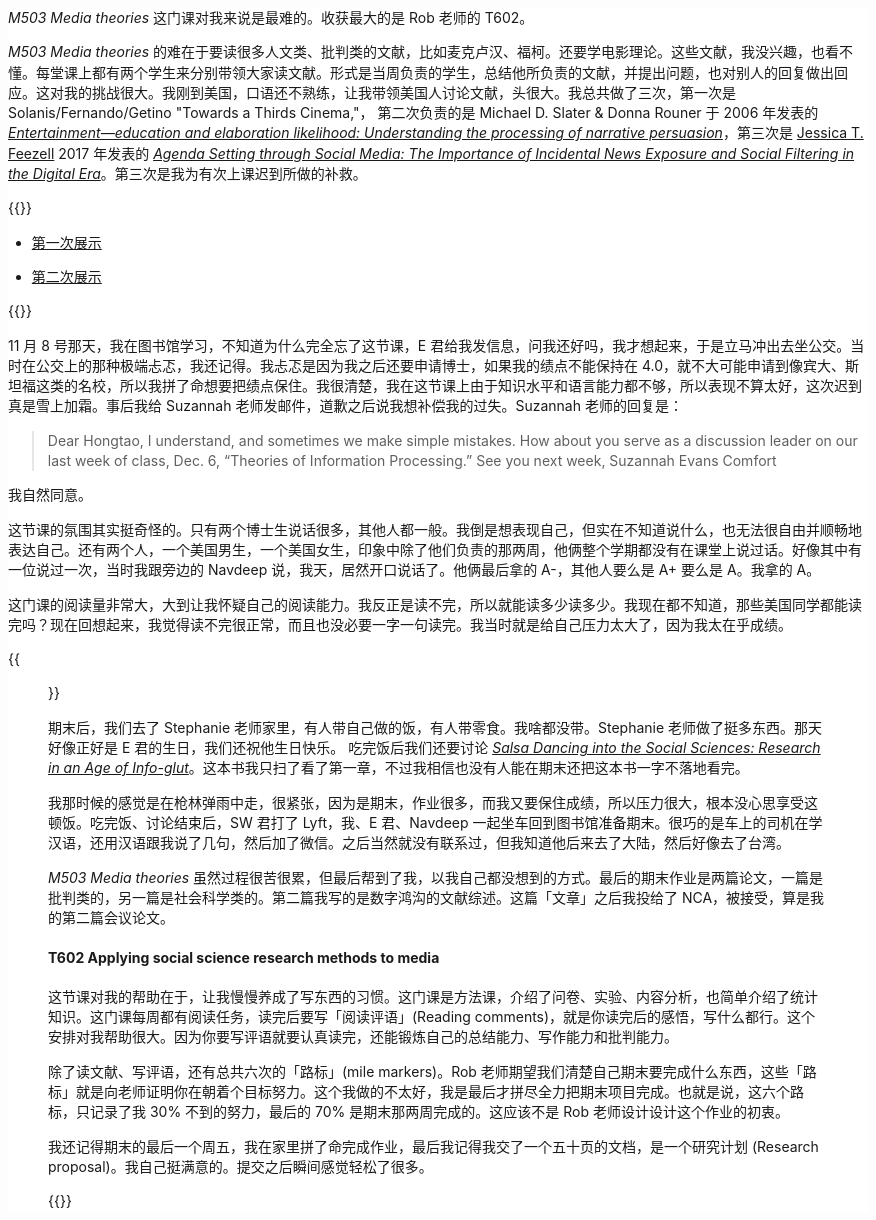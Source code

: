 *M503 Media theories* 这门课对我来说是最难的。收获最大的是 Rob 老师的 T602。

*M503 Media theories* 的难在于要读很多人文类、批判类的文献，比如麦克卢汉、福柯。还要学电影理论。这些文献，我没兴趣，也看不懂。每堂课上都有两个学生来分别带领大家读文献。形式是当周负责的学生，总结他所负责的文献，并提出问题，也对别人的回复做出回应。这对我的挑战很大。我刚到美国，口语还不熟练，让我带领美国人讨论文献，头很大。我总共做了三次，第一次是 Solanis/Fernando/Getino "Towards a Thirds Cinema,"， 第二次负责的是 Michael D. Slater & Donna Rouner 于 2006 年发表的 [*Entertainment—education and elaboration likelihood: Understanding the processing of narrative persuasion*](https://onlinelibrary.wiley.com/doi/pdf/10.1111/j.1468-2885.2002.tb00265.x?casa_token=D4Dh-sVG05AAAAAA%3AIGTYgAW5btCxzbhcmglwsgkIjrPPpLd7ua8mSUgymIYslqAWZYuuV6ai4qRawoxioZqhJ8OzNXE-D_I)，第三次是 [Jessica T. Feezell](https://www.jessicafeezell.com/) 2017 年发表的 [*Agenda Setting through Social Media: The Importance of Incidental News Exposure and Social Filtering in the Digital Era*](https://journals.sagepub.com/doi/pdf/10.1177/1065912917744895)。第三次是我为有次上课迟到所做的补救。

{{<block class="reminder">}}

- [第一次展示](/files/cnblog/theory-1.pdf)

- [第二次展示](/files/cnblog/theory-3.pdf)

{{<end>}}

11 月 8 号那天，我在图书馆学习，不知道为什么完全忘了这节课，E 君给我发信息，问我还好吗，我才想起来，于是立马冲出去坐公交。当时在公交上的那种极端忐忑，我还记得。我忐忑是因为我之后还要申请博士，如果我的绩点不能保持在 4.0，就不大可能申请到像宾大、斯坦福这类的名校，所以我拼了命想要把绩点保住。我很清楚，我在这节课上由于知识水平和语言能力都不够，所以表现不算太好，这次迟到真是雪上加霜。事后我给 Suzannah 老师发邮件，道歉之后说我想补偿我的过失。Suzannah 老师的回复是：

>Dear Hongtao, I understand, and sometimes we make simple mistakes. How about you serve as a discussion leader on our last week of class, Dec. 6, “Theories of Information Processing.” See you next week, Suzannah Evans Comfort

我自然同意。

这节课的氛围其实挺奇怪的。只有两个博士生说话很多，其他人都一般。我倒是想表现自己，但实在不知道说什么，也无法很自由并顺畅地表达自己。还有两个人，一个美国男生，一个美国女生，印象中除了他们负责的那两周，他俩整个学期都没有在课堂上说过话。好像其中有一位说过一次，当时我跟旁边的 Navdeep 说，我天，居然开口说话了。他俩最后拿的 A-，其他人要么是 A+ 要么是 A。我拿的 A。

这门课的阅读量非常大，大到让我怀疑自己的阅读能力。我反正是读不完，所以就能读多少读多少。我现在都不知道，那些美国同学都能读完吗？现在回想起来，我觉得读不完很正常，而且也没必要一字一句读完。我当时就是给自己压力太大了，因为我太在乎成绩。

{{<figure src="/media/cnblog/iu/reading1.JPEG" caption="第一年里两个学期打印的所有阅读材料，估计有一半来自 M503">}}

期末后，我们去了 Stephanie 老师家里，有人带自己做的饭，有人带零食。我啥都没带。Stephanie 老师做了挺多东西。那天好像正好是 E 君的生日，我们还祝他生日快乐。 吃完饭后我们还要讨论 [*Salsa Dancing into the Social Sciences: Research in an Age of Info-glut*](https://www.amazon.com/Salsa-Dancing-into-Social-Sciences/dp/0674048210)。这本书我只扫了看了第一章，不过我相信也没有人能在期末还把这本书一字不落地看完。 

我那时候的感觉是在枪林弹雨中走，很紧张，因为是期末，作业很多，而我又要保住成绩，所以压力很大，根本没心思享受这顿饭。吃完饭、讨论结束后，SW 君打了 Lyft，我、E 君、Navdeep 一起坐车回到图书馆准备期末。很巧的是车上的司机在学汉语，还用汉语跟我说了几句，然后加了微信。之后当然就没有联系过，但我知道他后来去了大陆，然后好像去了台湾。

*M503 Media theories* 虽然过程很苦很累，但最后帮到了我，以我自己都没想到的方式。最后的期末作业是两篇论文，一篇是批判类的，另一篇是社会科学类的。第二篇我写的是数字鸿沟的文献综述。这篇「文章」之后我投给了 NCA，被接受，算是我的第二篇会议论文。

#### T602 Applying social science research methods to media

这节课对我的帮助在于，让我慢慢养成了写东西的习惯。这门课是方法课，介绍了问卷、实验、内容分析，也简单介绍了统计知识。这门课每周都有阅读任务，读完后要写「阅读评语」(Reading comments)，就是你读完后的感悟，写什么都行。这个安排对我帮助很大。因为你要写评语就要认真读完，还能锻炼自己的总结能力、写作能力和批判能力。

除了读文献、写评语，还有总共六次的「路标」(mile markers)。Rob 老师期望我们清楚自己期末要完成什么东西，这些「路标」就是向老师证明你在朝着个目标努力。这个我做的不太好，我是最后才拼尽全力把期末项目完成。也就是说，这六个路标，只记录了我 30% 不到的努力，最后的 70% 是期末那两周完成的。这应该不是 Rob 老师设计设计这个作业的初衷。

我还记得期末的最后一个周五，我在家里拼了命完成作业，最后我记得我交了一个五十页的文档，是一个研究计划 (Research proposal)。我自己挺满意的。提交之后瞬间感觉轻松了很多。

{{<block class="reminder">}}
